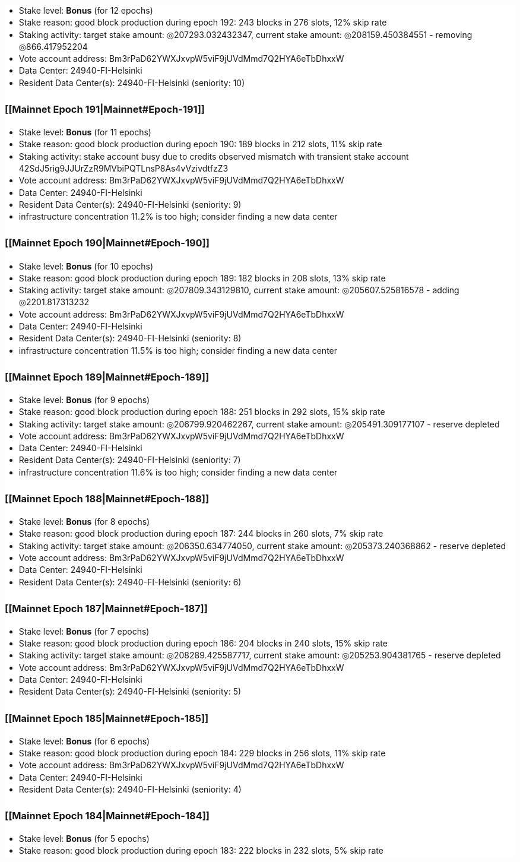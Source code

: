 * Stake level: **Bonus** (for 12 epochs)
* Stake reason: good block production during epoch 192: 243 blocks in 276 slots, 12% skip rate
* Staking activity: target stake amount: ◎207293.032432347, current stake amount: ◎208159.450384551 - removing ◎866.417952204
* Vote account address: Bm3rPaD62YWXJxvpW5viF9jUVdMmd7Q2HYA6eTbDhxxW
* Data Center: 24940-FI-Helsinki
* Resident Data Center(s): 24940-FI-Helsinki (seniority: 10)
### [[Mainnet Epoch 191|Mainnet#Epoch-191]]
* Stake level: **Bonus** (for 11 epochs)
* Stake reason: good block production during epoch 190: 189 blocks in 212 slots, 11% skip rate
* Staking activity: stake account busy due to credits observed mismatch with transient stake account 42SdJ5rig9JJUrZzR9MVbiPQTLnsP8As4vVzivdtfzZ3
* Vote account address: Bm3rPaD62YWXJxvpW5viF9jUVdMmd7Q2HYA6eTbDhxxW
* Data Center: 24940-FI-Helsinki
* Resident Data Center(s): 24940-FI-Helsinki (seniority: 9)
* infrastructure concentration 11.2% is too high; consider finding a new data center
### [[Mainnet Epoch 190|Mainnet#Epoch-190]]
* Stake level: **Bonus** (for 10 epochs)
* Stake reason: good block production during epoch 189: 182 blocks in 208 slots, 13% skip rate
* Staking activity: target stake amount: ◎207809.343129810, current stake amount: ◎205607.525816578 - adding ◎2201.817313232
* Vote account address: Bm3rPaD62YWXJxvpW5viF9jUVdMmd7Q2HYA6eTbDhxxW
* Data Center: 24940-FI-Helsinki
* Resident Data Center(s): 24940-FI-Helsinki (seniority: 8)
* infrastructure concentration 11.5% is too high; consider finding a new data center
### [[Mainnet Epoch 189|Mainnet#Epoch-189]]
* Stake level: **Bonus** (for 9 epochs)
* Stake reason: good block production during epoch 188: 251 blocks in 292 slots, 15% skip rate
* Staking activity: target stake amount: ◎206799.920462267, current stake amount: ◎205491.309177107 - reserve depleted
* Vote account address: Bm3rPaD62YWXJxvpW5viF9jUVdMmd7Q2HYA6eTbDhxxW
* Data Center: 24940-FI-Helsinki
* Resident Data Center(s): 24940-FI-Helsinki (seniority: 7)
* infrastructure concentration 11.6% is too high; consider finding a new data center
### [[Mainnet Epoch 188|Mainnet#Epoch-188]]
* Stake level: **Bonus** (for 8 epochs)
* Stake reason: good block production during epoch 187: 244 blocks in 260 slots, 7% skip rate
* Staking activity: target stake amount: ◎206350.634774050, current stake amount: ◎205373.240368862 - reserve depleted
* Vote account address: Bm3rPaD62YWXJxvpW5viF9jUVdMmd7Q2HYA6eTbDhxxW
* Data Center: 24940-FI-Helsinki
* Resident Data Center(s): 24940-FI-Helsinki (seniority: 6)
### [[Mainnet Epoch 187|Mainnet#Epoch-187]]
* Stake level: **Bonus** (for 7 epochs)
* Stake reason: good block production during epoch 186: 204 blocks in 240 slots, 15% skip rate
* Staking activity: target stake amount: ◎208289.425587717, current stake amount: ◎205253.904381765 - reserve depleted
* Vote account address: Bm3rPaD62YWXJxvpW5viF9jUVdMmd7Q2HYA6eTbDhxxW
* Data Center: 24940-FI-Helsinki
* Resident Data Center(s): 24940-FI-Helsinki (seniority: 5)
### [[Mainnet Epoch 185|Mainnet#Epoch-185]]
* Stake level: **Bonus** (for 6 epochs)
* Stake reason: good block production during epoch 184: 229 blocks in 256 slots, 11% skip rate
* Vote account address: Bm3rPaD62YWXJxvpW5viF9jUVdMmd7Q2HYA6eTbDhxxW
* Data Center: 24940-FI-Helsinki
* Resident Data Center(s): 24940-FI-Helsinki (seniority: 4)
### [[Mainnet Epoch 184|Mainnet#Epoch-184]]
* Stake level: **Bonus** (for 5 epochs)
* Stake reason: good block production during epoch 183: 222 blocks in 232 slots, 5% skip rate